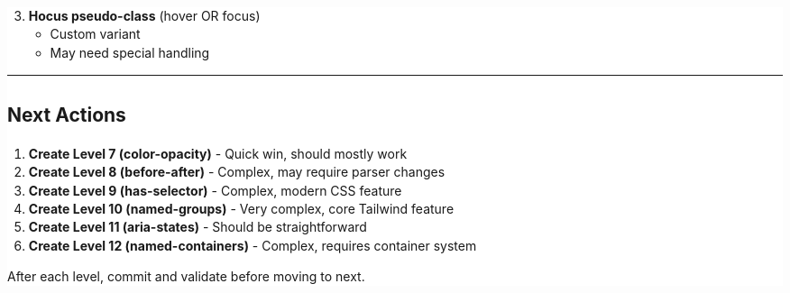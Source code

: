 3. **Hocus pseudo-class** (hover OR focus)
   - Custom variant
   - May need special handling

---

## Next Actions

1. **Create Level 7 (color-opacity)** - Quick win, should mostly work
2. **Create Level 8 (before-after)** - Complex, may require parser changes
3. **Create Level 9 (has-selector)** - Complex, modern CSS feature
4. **Create Level 10 (named-groups)** - Very complex, core Tailwind feature
5. **Create Level 11 (aria-states)** - Should be straightforward
6. **Create Level 12 (named-containers)** - Complex, requires container system

After each level, commit and validate before moving to next.
